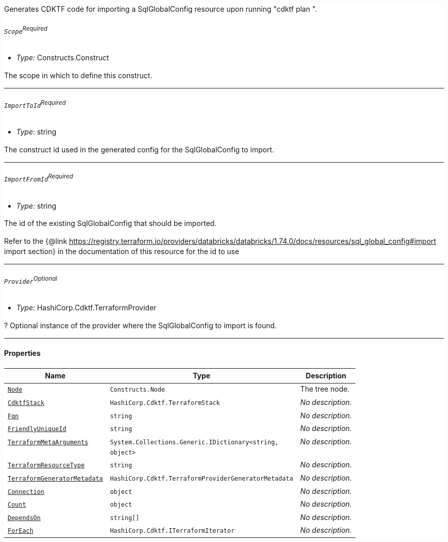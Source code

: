 Generates CDKTF code for importing a SqlGlobalConfig resource upon running "cdktf plan <stack-name>".

###### `Scope`<sup>Required</sup> <a name="Scope" id="@cdktf/provider-databricks.sqlGlobalConfig.SqlGlobalConfig.generateConfigForImport.parameter.scope"></a>

- *Type:* Constructs.Construct

The scope in which to define this construct.

---

###### `ImportToId`<sup>Required</sup> <a name="ImportToId" id="@cdktf/provider-databricks.sqlGlobalConfig.SqlGlobalConfig.generateConfigForImport.parameter.importToId"></a>

- *Type:* string

The construct id used in the generated config for the SqlGlobalConfig to import.

---

###### `ImportFromId`<sup>Required</sup> <a name="ImportFromId" id="@cdktf/provider-databricks.sqlGlobalConfig.SqlGlobalConfig.generateConfigForImport.parameter.importFromId"></a>

- *Type:* string

The id of the existing SqlGlobalConfig that should be imported.

Refer to the {@link https://registry.terraform.io/providers/databricks/databricks/1.74.0/docs/resources/sql_global_config#import import section} in the documentation of this resource for the id to use

---

###### `Provider`<sup>Optional</sup> <a name="Provider" id="@cdktf/provider-databricks.sqlGlobalConfig.SqlGlobalConfig.generateConfigForImport.parameter.provider"></a>

- *Type:* HashiCorp.Cdktf.TerraformProvider

? Optional instance of the provider where the SqlGlobalConfig to import is found.

---

#### Properties <a name="Properties" id="Properties"></a>

| **Name** | **Type** | **Description** |
| --- | --- | --- |
| <code><a href="#@cdktf/provider-databricks.sqlGlobalConfig.SqlGlobalConfig.property.node">Node</a></code> | <code>Constructs.Node</code> | The tree node. |
| <code><a href="#@cdktf/provider-databricks.sqlGlobalConfig.SqlGlobalConfig.property.cdktfStack">CdktfStack</a></code> | <code>HashiCorp.Cdktf.TerraformStack</code> | *No description.* |
| <code><a href="#@cdktf/provider-databricks.sqlGlobalConfig.SqlGlobalConfig.property.fqn">Fqn</a></code> | <code>string</code> | *No description.* |
| <code><a href="#@cdktf/provider-databricks.sqlGlobalConfig.SqlGlobalConfig.property.friendlyUniqueId">FriendlyUniqueId</a></code> | <code>string</code> | *No description.* |
| <code><a href="#@cdktf/provider-databricks.sqlGlobalConfig.SqlGlobalConfig.property.terraformMetaArguments">TerraformMetaArguments</a></code> | <code>System.Collections.Generic.IDictionary<string, object></code> | *No description.* |
| <code><a href="#@cdktf/provider-databricks.sqlGlobalConfig.SqlGlobalConfig.property.terraformResourceType">TerraformResourceType</a></code> | <code>string</code> | *No description.* |
| <code><a href="#@cdktf/provider-databricks.sqlGlobalConfig.SqlGlobalConfig.property.terraformGeneratorMetadata">TerraformGeneratorMetadata</a></code> | <code>HashiCorp.Cdktf.TerraformProviderGeneratorMetadata</code> | *No description.* |
| <code><a href="#@cdktf/provider-databricks.sqlGlobalConfig.SqlGlobalConfig.property.connection">Connection</a></code> | <code>object</code> | *No description.* |
| <code><a href="#@cdktf/provider-databricks.sqlGlobalConfig.SqlGlobalConfig.property.count">Count</a></code> | <code>object</code> | *No description.* |
| <code><a href="#@cdktf/provider-databricks.sqlGlobalConfig.SqlGlobalConfig.property.dependsOn">DependsOn</a></code> | <code>string[]</code> | *No description.* |
| <code><a href="#@cdktf/provider-databricks.sqlGlobalConfig.SqlGlobalConfig.property.forEach">ForEach</a></code> | <code>HashiCorp.Cdktf.ITerraformIterator</code> | *No description.* |